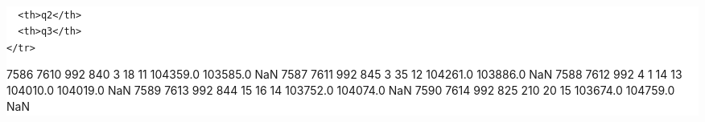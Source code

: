       <th>q2</th>
      <th>q3</th>
    </tr>
  </thead>
  <tbody>
    <tr>
      <th>7586</th>
      <td>7610</td>
      <td>992</td>
      <td>840</td>
      <td>3</td>
      <td>18</td>
      <td>11</td>
      <td>104359.0</td>
      <td>103585.0</td>
      <td>NaN</td>
    </tr>
    <tr>
      <th>7587</th>
      <td>7611</td>
      <td>992</td>
      <td>845</td>
      <td>3</td>
      <td>35</td>
      <td>12</td>
      <td>104261.0</td>
      <td>103886.0</td>
      <td>NaN</td>
    </tr>
    <tr>
      <th>7588</th>
      <td>7612</td>
      <td>992</td>
      <td>4</td>
      <td>1</td>
      <td>14</td>
      <td>13</td>
      <td>104010.0</td>
      <td>104019.0</td>
      <td>NaN</td>
    </tr>
    <tr>
      <th>7589</th>
      <td>7613</td>
      <td>992</td>
      <td>844</td>
      <td>15</td>
      <td>16</td>
      <td>14</td>
      <td>103752.0</td>
      <td>104074.0</td>
      <td>NaN</td>
    </tr>
    <tr>
      <th>7590</th>
      <td>7614</td>
      <td>992</td>
      <td>825</td>
      <td>210</td>
      <td>20</td>
      <td>15</td>
      <td>103674.0</td>
      <td>104759.0</td>
      <td>NaN</td>